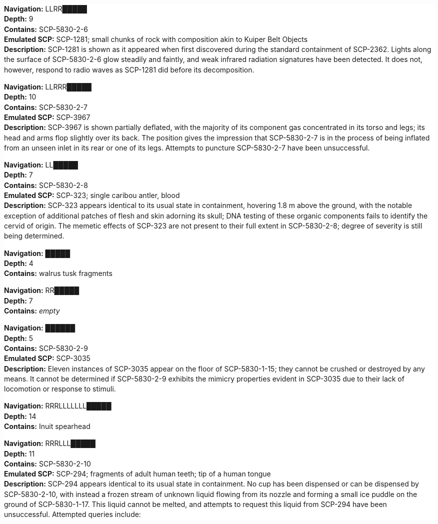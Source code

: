 **Navigation:** LLRR█████  
**Depth:** 9  
**Contains:** SCP-5830-2-6  
**Emulated SCP:** SCP-1281; small chunks of rock with composition akin to Kuiper Belt Objects  
**Description:** SCP-1281 is shown as it appeared when first discovered during the standard containment of SCP-2362. Lights along the surface of SCP-5830-2-6 glow steadily and faintly, and weak infrared radiation signatures have been detected. It does not, however, respond to radio waves as SCP-1281 did before its decomposition.

**Navigation:** LLRRR█████  
**Depth:** 10  
**Contains:** SCP-5830-2-7  
**Emulated SCP:** SCP-3967  
**Description:** SCP-3967 is shown partially deflated, with the majority of its component gas concentrated in its torso and legs; its head and arms flop slightly over its back. The position gives the impression that SCP-5830-2-7 is in the process of being inflated from an unseen inlet in its rear or one of its legs. Attempts to puncture SCP-5830-2-7 have been unsuccessful.

**Navigation:** LL█████  
**Depth:** 7  
**Contains:** SCP-5830-2-8  
**Emulated SCP:** SCP-323; single caribou antler, blood  
**Description:** SCP-323 appears identical to its usual state in containment, hovering 1.8 m above the ground, with the notable exception of additional patches of flesh and skin adorning its skull; DNA testing of these organic components fails to identify the cervid of origin. The memetic effects of SCP-323 are not present to their full extent in SCP-5830-2-8; degree of severity is still being determined.

**Navigation:** █████  
**Depth:** 4  
**Contains:** walrus tusk fragments

**Navigation:** RR█████  
**Depth:** 7  
**Contains:** _empty_

**Navigation:** ██████  
**Depth:** 5  
**Contains:** SCP-5830-2-9  
**Emulated SCP:** SCP-3035  
**Description:** Eleven instances of SCP-3035 appear on the floor of SCP-5830-1-15; they cannot be crushed or destroyed by any means. It cannot be determined if SCP-5830-2-9 exhibits the mimicry properties evident in SCP-3035 due to their lack of locomotion or response to stimuli.

**Navigation:** RRRLLLLLLL█████  
**Depth:** 14  
**Contains:** Inuit spearhead

**Navigation:** RRRLLL█████  
**Depth:** 11  
**Contains:** SCP-5830-2-10  
**Emulated SCP:** SCP-294; fragments of adult human teeth; tip of a human tongue  
**Description:** SCP-294 appears identical to its usual state in containment. No cup has been dispensed or can be dispensed by SCP-5830-2-10, with instead a frozen stream of unknown liquid flowing from its nozzle and forming a small ice puddle on the ground of SCP-5830-1-17. This liquid cannot be melted, and attempts to request this liquid from SCP-294 have been unsuccessful. Attempted queries include:
